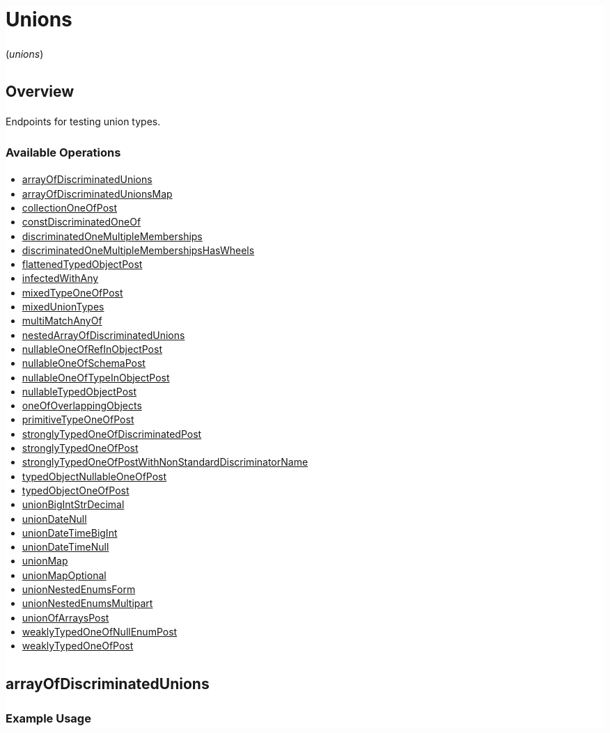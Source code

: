 # Unions
(*unions*)

## Overview

Endpoints for testing union types.

### Available Operations

* [arrayOfDiscriminatedUnions](#arrayofdiscriminatedunions)
* [arrayOfDiscriminatedUnionsMap](#arrayofdiscriminatedunionsmap)
* [collectionOneOfPost](#collectiononeofpost)
* [constDiscriminatedOneOf](#constdiscriminatedoneof)
* [discriminatedOneMultipleMemberships](#discriminatedonemultiplememberships)
* [discriminatedOneMultipleMembershipsHasWheels](#discriminatedonemultiplemembershipshaswheels)
* [flattenedTypedObjectPost](#flattenedtypedobjectpost)
* [infectedWithAny](#infectedwithany)
* [mixedTypeOneOfPost](#mixedtypeoneofpost)
* [mixedUnionTypes](#mixeduniontypes)
* [multiMatchAnyOf](#multimatchanyof)
* [nestedArrayOfDiscriminatedUnions](#nestedarrayofdiscriminatedunions)
* [nullableOneOfRefInObjectPost](#nullableoneofrefinobjectpost)
* [nullableOneOfSchemaPost](#nullableoneofschemapost)
* [nullableOneOfTypeInObjectPost](#nullableoneoftypeinobjectpost)
* [nullableTypedObjectPost](#nullabletypedobjectpost)
* [oneOfOverlappingObjects](#oneofoverlappingobjects)
* [primitiveTypeOneOfPost](#primitivetypeoneofpost)
* [stronglyTypedOneOfDiscriminatedPost](#stronglytypedoneofdiscriminatedpost)
* [stronglyTypedOneOfPost](#stronglytypedoneofpost)
* [stronglyTypedOneOfPostWithNonStandardDiscriminatorName](#stronglytypedoneofpostwithnonstandarddiscriminatorname)
* [typedObjectNullableOneOfPost](#typedobjectnullableoneofpost)
* [typedObjectOneOfPost](#typedobjectoneofpost)
* [unionBigIntStrDecimal](#unionbigintstrdecimal)
* [unionDateNull](#uniondatenull)
* [unionDateTimeBigInt](#uniondatetimebigint)
* [unionDateTimeNull](#uniondatetimenull)
* [unionMap](#unionmap)
* [unionMapOptional](#unionmapoptional)
* [unionNestedEnumsForm](#unionnestedenumsform)
* [unionNestedEnumsMultipart](#unionnestedenumsmultipart)
* [unionOfArraysPost](#unionofarrayspost)
* [weaklyTypedOneOfNullEnumPost](#weaklytypedoneofnullenumpost)
* [weaklyTypedOneOfPost](#weaklytypedoneofpost)

## arrayOfDiscriminatedUnions

### Example Usage
